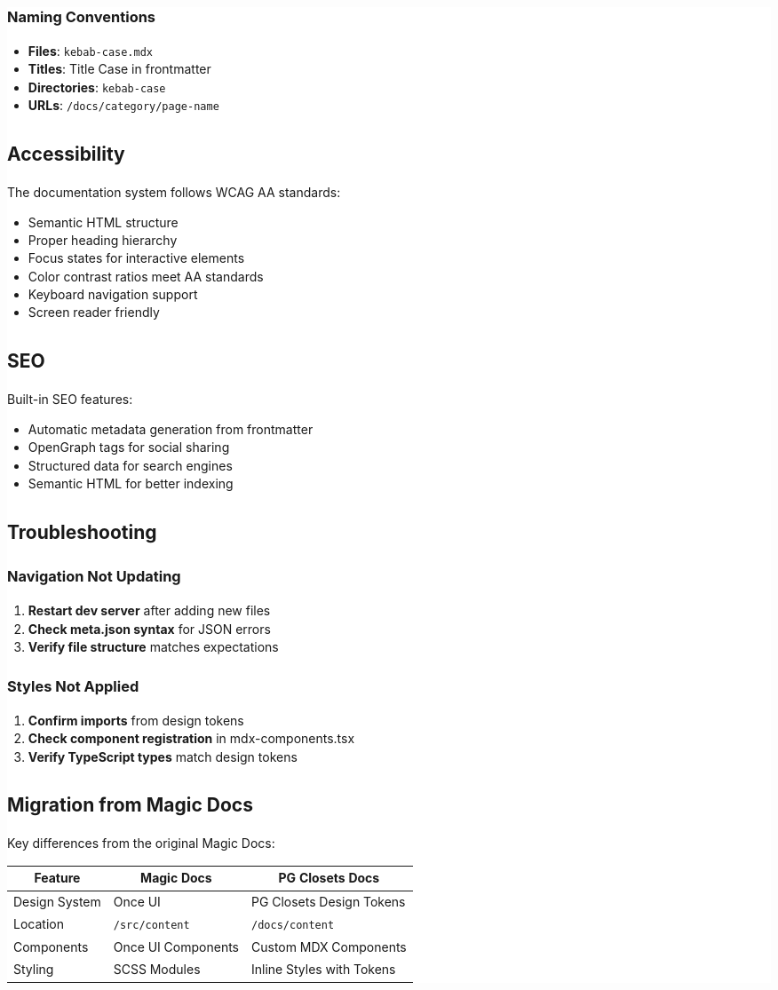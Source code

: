 ### Naming Conventions

- **Files**: `kebab-case.mdx`
- **Titles**: Title Case in frontmatter
- **Directories**: `kebab-case`
- **URLs**: `/docs/category/page-name`

## Accessibility

The documentation system follows WCAG AA standards:

- Semantic HTML structure
- Proper heading hierarchy
- Focus states for interactive elements
- Color contrast ratios meet AA standards
- Keyboard navigation support
- Screen reader friendly

## SEO

Built-in SEO features:

- Automatic metadata generation from frontmatter
- OpenGraph tags for social sharing
- Structured data for search engines
- Semantic HTML for better indexing

## Troubleshooting

### Navigation Not Updating

1. **Restart dev server** after adding new files
2. **Check meta.json syntax** for JSON errors
3. **Verify file structure** matches expectations

### Styles Not Applied

1. **Confirm imports** from design tokens
2. **Check component registration** in mdx-components.tsx
3. **Verify TypeScript types** match design tokens

## Migration from Magic Docs

Key differences from the original Magic Docs:

| Feature | Magic Docs | PG Closets Docs |
|---------|-----------|-----------------|
| Design System | Once UI | PG Closets Design Tokens |
| Location | `/src/content` | `/docs/content` |
| Components | Once UI Components | Custom MDX Components |
| Styling | SCSS Modules | Inline Styles with Tokens |
